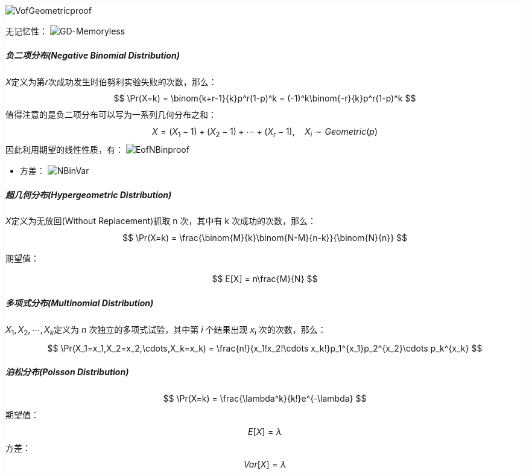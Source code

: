 ![VofGeometricproof](VofGeometricproof.png)

无记忆性：
![GD-Memoryless](GD-Memoryless.png)

##### 负二项分布(Negative Binomial Distribution)
$X$定义为第$r$次成功发生时伯努利实验失败的次数，那么：
$$
\Pr(X=k) = \binom{k+r-1}{k}p^r(1-p)^k = (-1)^k\binom{-r}{k}p^r(1-p)^k
$$
值得注意的是负二项分布可以写为一系列几何分布之和：
$$
X = (X_1-1) + (X_2-1) + \cdots + (X_r-1),\quad X_i\sim Geometric(p)
$$
因此利用期望的线性性质，有：
![EofNBinproof](EofNBinproof.png)

- 方差：
![NBinVar](NBinVar.png)

##### 超几何分布(Hypergeometric Distribution)
$X$定义为无放回(Without Replacement)抓取 n 次，其中有 k 次成功的次数，那么：
$$
\Pr(X=k) = \frac{\binom{M}{k}\binom{N-M}{n-k}}{\binom{N}{n}}
$$

期望值：

$$
E[X] = n\frac{M}{N}
$$


##### 多项式分布(Multinomial Distribution)
$X_1,X_2,\cdots,X_k$定义为 $n$ 次独立的多项式试验，其中第 $i$ 个结果出现 $x_i$ 次的次数，那么：
$$
\Pr(X_1=x_1,X_2=x_2,\cdots,X_k=x_k) = \frac{n!}{x_1!x_2!\cdots x_k!}p_1^{x_1}p_2^{x_2}\cdots p_k^{x_k}
$$

##### 泊松分布(Poisson Distribution)
$$
\Pr(X=k) = \frac{\lambda^k}{k!}e^{-\lambda}
$$
期望值：
$$
E[X] = \lambda
$$
方差：
$$
Var[X] = \lambda
$$

